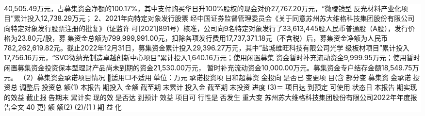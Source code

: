 40,505.49万元，占募集资金净额的100.17%，其中支付购买华日升100%股权的现金对价27,767.20万元，“微棱镜型
反光材料产业化项目”累计投入12,738.29万元；
2、2021年向特定对象发行股票
经中国证券监督管理委员会《关于同意苏州苏大维格科技集团股份有限公司向特定对象发行股票注册的批复》（证监许
可[2021]891号）核准，公司向9名特定对象发行了33,613,445股人民币普通股（A股），发行价格为23.80元/股，募
集资金总额为799,999,991.00元，扣除各项发行费用17,737,371.18元（不含税）后，募集资金净额为人民币
782,262,619.82元。截止2022年12月31日，募集资金累计投入29,396.27万元，其中“盐城维旺科技有限公司光学
级板材项目”累计投入17,756.16万元，“SVG微纳光制造卓越创新中心项目”累计投入1,640.16万元；使用闲置募集
资金暂时补充流动资金9,999.95万元；使用暂时闲置募集资金投资保本型理财产品尚未到期的资金21,530.00万元，
暂时补充流动资金10,000.00万元。募集资金专户结存金额18,549.75万元。
（2）募集资金承诺项目情况
适用□不适用
单位：万元
承诺投资项
目和超募资
金投向
是否已
变更项
目(含
部分变
募集资
金承诺
投资总
调整后
投资总
额(1)
本报告
期投入
金额
截至期
末累计
投入金
截至期
末投资
进度
(3)＝
项目达
到预定
可使用
状态日
本报告
期实现
的效益
截止报
告期末
累计实
现的效
是否达
到预计
效益
项目可
行性是
否发生
重大变
苏州苏大维格科技集团股份有限公司2022年年度报告全文
40
更)
额
额(2)
(2)/(1
)
期
益
化